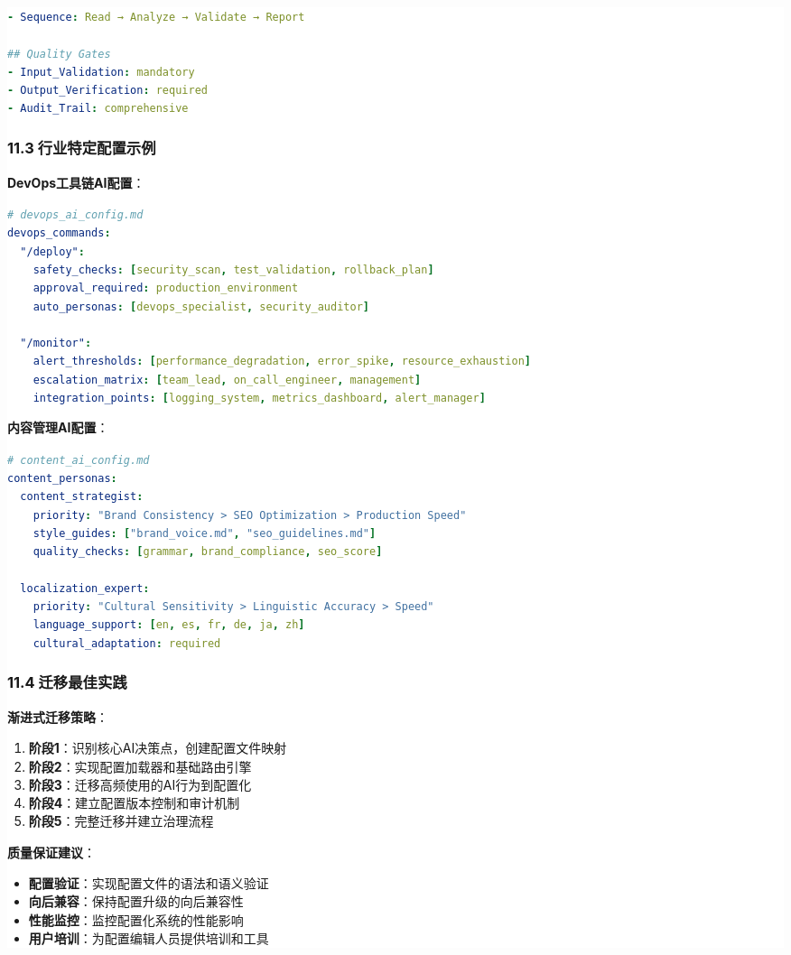 ```yaml
- Sequence: Read → Analyze → Validate → Report

## Quality Gates
- Input_Validation: mandatory
- Output_Verification: required  
- Audit_Trail: comprehensive
```

### 11.3 行业特定配置示例

**DevOps工具链AI配置**：
```yaml
# devops_ai_config.md
devops_commands:
  "/deploy":
    safety_checks: [security_scan, test_validation, rollback_plan]
    approval_required: production_environment
    auto_personas: [devops_specialist, security_auditor]
    
  "/monitor":  
    alert_thresholds: [performance_degradation, error_spike, resource_exhaustion]
    escalation_matrix: [team_lead, on_call_engineer, management]
    integration_points: [logging_system, metrics_dashboard, alert_manager]
```

**内容管理AI配置**：
```yaml
# content_ai_config.md
content_personas:
  content_strategist:
    priority: "Brand Consistency > SEO Optimization > Production Speed"
    style_guides: ["brand_voice.md", "seo_guidelines.md"]
    quality_checks: [grammar, brand_compliance, seo_score]
    
  localization_expert:
    priority: "Cultural Sensitivity > Linguistic Accuracy > Speed"
    language_support: [en, es, fr, de, ja, zh]
    cultural_adaptation: required
```

### 11.4 迁移最佳实践

**渐进式迁移策略**：
1. **阶段1**：识别核心AI决策点，创建配置文件映射
2. **阶段2**：实现配置加载器和基础路由引擎
3. **阶段3**：迁移高频使用的AI行为到配置化
4. **阶段4**：建立配置版本控制和审计机制
5. **阶段5**：完整迁移并建立治理流程

**质量保证建议**：
- **配置验证**：实现配置文件的语法和语义验证
- **向后兼容**：保持配置升级的向后兼容性
- **性能监控**：监控配置化系统的性能影响
- **用户培训**：为配置编辑人员提供培训和工具
